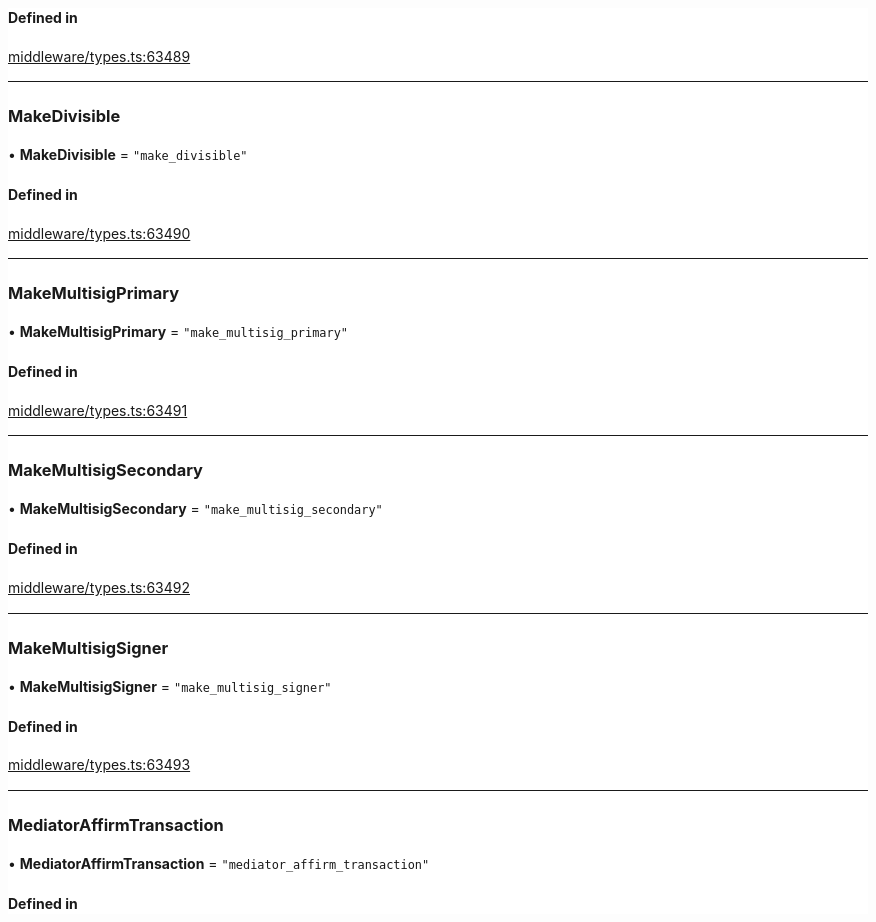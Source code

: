 #### Defined in

[middleware/types.ts:63489](https://github.com/PolymeshAssociation/polymesh-sdk/blob/c8da9dfce/src/middleware/types.ts#L63489)

___

### MakeDivisible

• **MakeDivisible** = ``"make_divisible"``

#### Defined in

[middleware/types.ts:63490](https://github.com/PolymeshAssociation/polymesh-sdk/blob/c8da9dfce/src/middleware/types.ts#L63490)

___

### MakeMultisigPrimary

• **MakeMultisigPrimary** = ``"make_multisig_primary"``

#### Defined in

[middleware/types.ts:63491](https://github.com/PolymeshAssociation/polymesh-sdk/blob/c8da9dfce/src/middleware/types.ts#L63491)

___

### MakeMultisigSecondary

• **MakeMultisigSecondary** = ``"make_multisig_secondary"``

#### Defined in

[middleware/types.ts:63492](https://github.com/PolymeshAssociation/polymesh-sdk/blob/c8da9dfce/src/middleware/types.ts#L63492)

___

### MakeMultisigSigner

• **MakeMultisigSigner** = ``"make_multisig_signer"``

#### Defined in

[middleware/types.ts:63493](https://github.com/PolymeshAssociation/polymesh-sdk/blob/c8da9dfce/src/middleware/types.ts#L63493)

___

### MediatorAffirmTransaction

• **MediatorAffirmTransaction** = ``"mediator_affirm_transaction"``

#### Defined in
